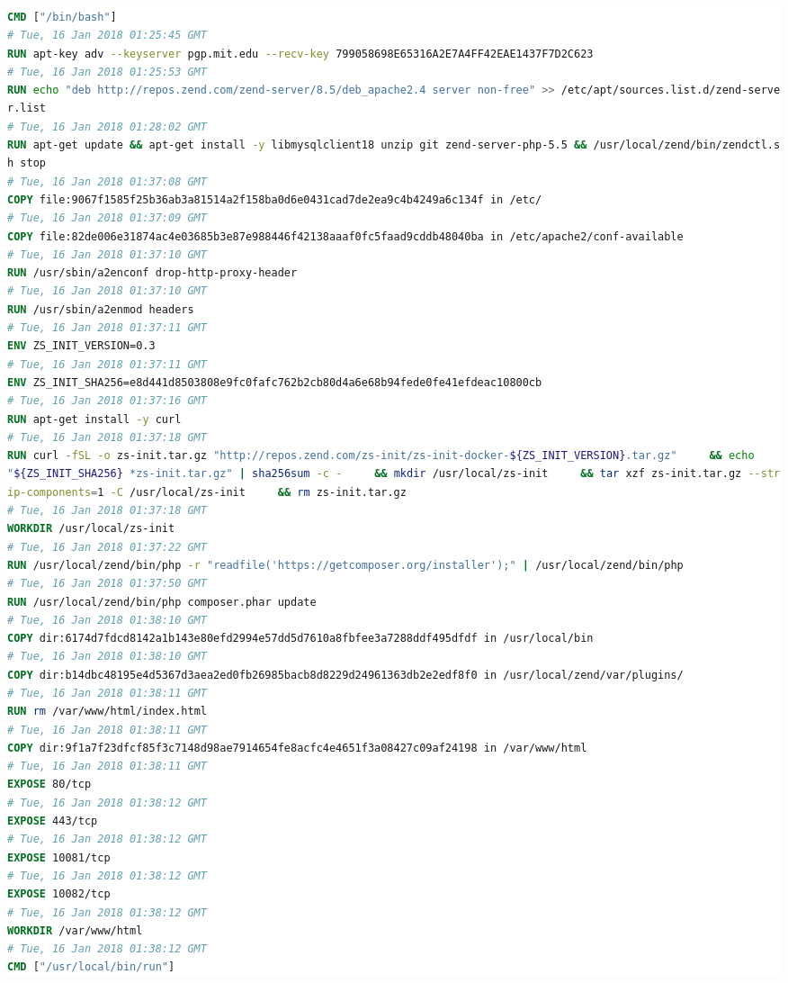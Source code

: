 ```dockerfile
CMD ["/bin/bash"]
# Tue, 16 Jan 2018 01:25:45 GMT
RUN apt-key adv --keyserver pgp.mit.edu --recv-key 799058698E65316A2E7A4FF42EAE1437F7D2C623
# Tue, 16 Jan 2018 01:25:53 GMT
RUN echo "deb http://repos.zend.com/zend-server/8.5/deb_apache2.4 server non-free" >> /etc/apt/sources.list.d/zend-server.list
# Tue, 16 Jan 2018 01:28:02 GMT
RUN apt-get update && apt-get install -y libmysqlclient18 unzip git zend-server-php-5.5 && /usr/local/zend/bin/zendctl.sh stop
# Tue, 16 Jan 2018 01:37:08 GMT
COPY file:9067f1585f25b36ab3a81514a2f158ba0d6e0431cad7de2ea9c4b4249a6c134f in /etc/ 
# Tue, 16 Jan 2018 01:37:09 GMT
COPY file:82de006e31874ac4e03685b3e87e988446f42138aaaf0fc5faad9cddb48040ba in /etc/apache2/conf-available 
# Tue, 16 Jan 2018 01:37:10 GMT
RUN /usr/sbin/a2enconf drop-http-proxy-header
# Tue, 16 Jan 2018 01:37:10 GMT
RUN /usr/sbin/a2enmod headers
# Tue, 16 Jan 2018 01:37:11 GMT
ENV ZS_INIT_VERSION=0.3
# Tue, 16 Jan 2018 01:37:11 GMT
ENV ZS_INIT_SHA256=e8d441d8503808e9fc0fafc762b2cb80d4a6e68b94fede0fe41efdeac10800cb
# Tue, 16 Jan 2018 01:37:16 GMT
RUN apt-get install -y curl
# Tue, 16 Jan 2018 01:37:18 GMT
RUN curl -fSL -o zs-init.tar.gz "http://repos.zend.com/zs-init/zs-init-docker-${ZS_INIT_VERSION}.tar.gz"     && echo "${ZS_INIT_SHA256} *zs-init.tar.gz" | sha256sum -c -     && mkdir /usr/local/zs-init     && tar xzf zs-init.tar.gz --strip-components=1 -C /usr/local/zs-init     && rm zs-init.tar.gz
# Tue, 16 Jan 2018 01:37:18 GMT
WORKDIR /usr/local/zs-init
# Tue, 16 Jan 2018 01:37:22 GMT
RUN /usr/local/zend/bin/php -r "readfile('https://getcomposer.org/installer');" | /usr/local/zend/bin/php
# Tue, 16 Jan 2018 01:37:50 GMT
RUN /usr/local/zend/bin/php composer.phar update
# Tue, 16 Jan 2018 01:38:10 GMT
COPY dir:6174d7fdcd8142a1b143e80efd2994e57dd5d7610a8fbfee3a7288ddf495dfdf in /usr/local/bin 
# Tue, 16 Jan 2018 01:38:10 GMT
COPY dir:b14dbc48195e4d5367d3aea2ed0fb26985bacb8d8229d24961363db2e2edf8f0 in /usr/local/zend/var/plugins/ 
# Tue, 16 Jan 2018 01:38:11 GMT
RUN rm /var/www/html/index.html
# Tue, 16 Jan 2018 01:38:11 GMT
COPY dir:9f1a7f23dfcf85f3c7148d98ae7914654fe8acfc4e4651f3a08427c09af24198 in /var/www/html 
# Tue, 16 Jan 2018 01:38:11 GMT
EXPOSE 80/tcp
# Tue, 16 Jan 2018 01:38:12 GMT
EXPOSE 443/tcp
# Tue, 16 Jan 2018 01:38:12 GMT
EXPOSE 10081/tcp
# Tue, 16 Jan 2018 01:38:12 GMT
EXPOSE 10082/tcp
# Tue, 16 Jan 2018 01:38:12 GMT
WORKDIR /var/www/html
# Tue, 16 Jan 2018 01:38:12 GMT
CMD ["/usr/local/bin/run"]
```
